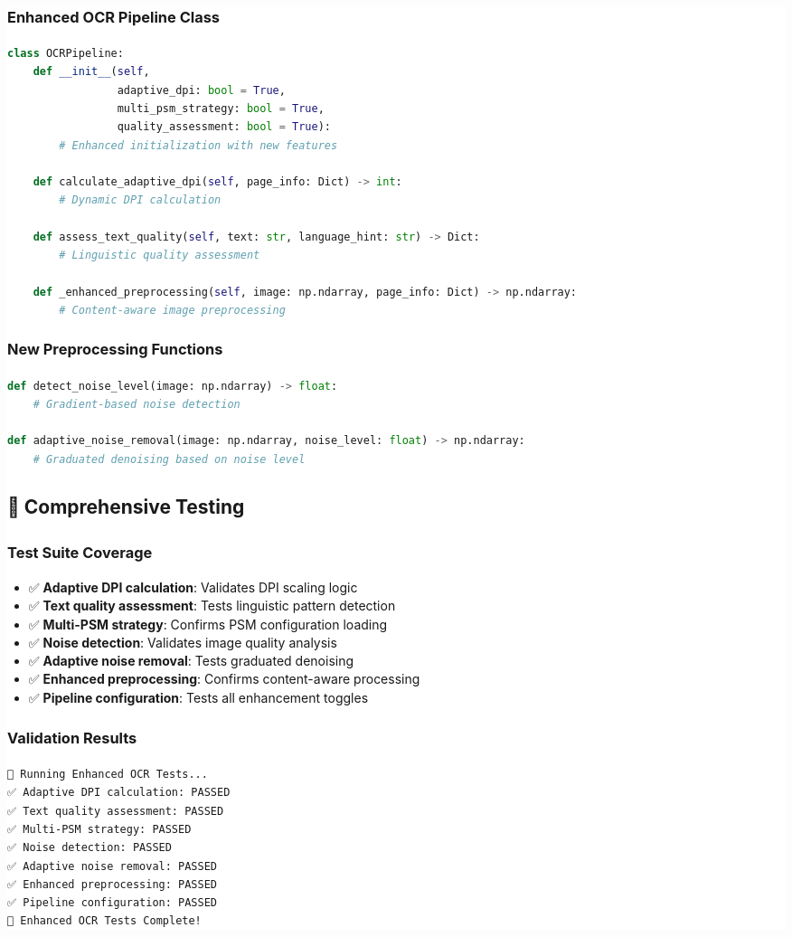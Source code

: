 ### Enhanced OCR Pipeline Class
```python
class OCRPipeline:
    def __init__(self, 
                 adaptive_dpi: bool = True,
                 multi_psm_strategy: bool = True,
                 quality_assessment: bool = True):
        # Enhanced initialization with new features
        
    def calculate_adaptive_dpi(self, page_info: Dict) -> int:
        # Dynamic DPI calculation
        
    def assess_text_quality(self, text: str, language_hint: str) -> Dict:
        # Linguistic quality assessment
        
    def _enhanced_preprocessing(self, image: np.ndarray, page_info: Dict) -> np.ndarray:
        # Content-aware image preprocessing
```

### New Preprocessing Functions
```python
def detect_noise_level(image: np.ndarray) -> float:
    # Gradient-based noise detection
    
def adaptive_noise_removal(image: np.ndarray, noise_level: float) -> np.ndarray:
    # Graduated denoising based on noise level
```

## 🧪 Comprehensive Testing

### Test Suite Coverage
- ✅ **Adaptive DPI calculation**: Validates DPI scaling logic
- ✅ **Text quality assessment**: Tests linguistic pattern detection  
- ✅ **Multi-PSM strategy**: Confirms PSM configuration loading
- ✅ **Noise detection**: Validates image quality analysis
- ✅ **Adaptive noise removal**: Tests graduated denoising
- ✅ **Enhanced preprocessing**: Confirms content-aware processing
- ✅ **Pipeline configuration**: Tests all enhancement toggles

### Validation Results
```
🧪 Running Enhanced OCR Tests...
✅ Adaptive DPI calculation: PASSED
✅ Text quality assessment: PASSED  
✅ Multi-PSM strategy: PASSED
✅ Noise detection: PASSED
✅ Adaptive noise removal: PASSED
✅ Enhanced preprocessing: PASSED
✅ Pipeline configuration: PASSED
🎯 Enhanced OCR Tests Complete!
```
